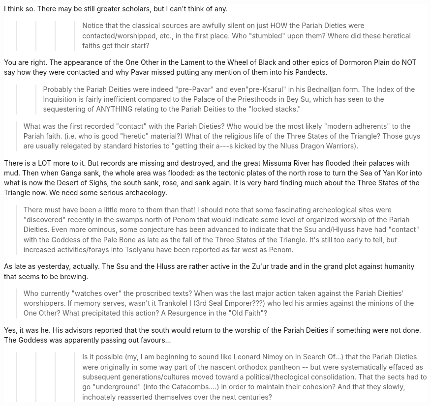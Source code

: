 I think so. There may be still greater scholars, but I can't think of any. 

>>>>Notice that the classical sources are awfully silent on just HOW the Pariah
>>>>Dieties were contacted/worshipped, etc., in the first place. Who "stumbled"
>>>>upon them? Where did these heretical faiths get their start? 

You are right. The appearance of the One Other in the Lament to the Wheel of 
Black and other epics of Dormoron Plain do NOT say how they were contacted and 
why Pavar missed putting any mention of them into his Pandects.

>>Probably the Pariah Deities were indeed "pre-Pavar" and even"pre-Ksarul" in 
>>his
>>Bednalljan form. The Index of the Inquisition is fairly inefficient compared 
>>to
>>the Palace of the Priesthoods in Bey Su, which has seen to the sequestering of
>>ANYTHING relating to the Pariah Deities to the "locked stacks."

>What was the first recorded "contact" with the Pariah Dieties? Who would be
>the most likely "modern adherents" to the Pariah faith. (i.e. who is good
>"heretic" material?) What of the religious life of the Three States of the
>Triangle? Those guys are usually relegated by standard histories to "getting
>their a---s kicked by the Nluss Dragon Warriors).

There is a LOT more to it. But records are missing and destroyed, and the great 
Missuma River has flooded their palaces with mud. Then when Ganga sank, the 
whole area was flooded: as the tectonic plates of the north rose to turn the Sea
of Yan Kor into what is now the Desert of Sighs, the south sank, rose, and sank 
again. It is very hard finding much about the Three States of the Triangle now. 
We need some serious archaeology.

>There must have been a
>little more to them than that! I should note that some fascinating
>archeological sites were "discovered" recently in the swamps north of Penom
>that would indicate some level of organized worship of the Pariah Dieities.
>Even more ominous, some conjecture has been advanced to indicate that the
>Ssu and/Hlyuss have had "contact" with the Goddess of the Pale Bone as late
>as the fall of the Three States of the Triangle. It's still too early to
>tell, but increased activities/forays into Tsolyanu have been reported as
>far west as Penom.

As late as yesterday, actually. The Ssu and the Hluss are rather active in the 
Zu'ur trade and in the grand plot against humanity that seems to be brewing.
 
>Who currently "watches over" the proscribed texts? When was the last major
>action taken against the Pariah Dieities' worshippers. If memory serves,
>wasn't it Trankolel I (3rd Seal Emporer???) who led his armies against the
>minions of the One Other? What precipitated this action? A Resurgence in the
>"Old Faith"?

Yes, it was he. His advisors reported that the south would return to the worship
of the Pariah Deities if something were not done. The Goddess was apparently 
passing out favours...
 
>>>>Is it possible (my, I am beginning to sound like Leonard Nimoy on In Search
>>>>Of...) that the Pariah Dieties were originally in some way part of the
>>>>nascent orthodox pantheon -- but were systematically effaced as subsequent
>>>>generations/cultures moved toward a political/theological  consolidation.
>>>>That the sects had to go "underground" (into the Catacombs....) in order to
>>>>maintain their cohesion? And that they slowly, inchoately reasserted
>>>>themselves over the next centuries? 
